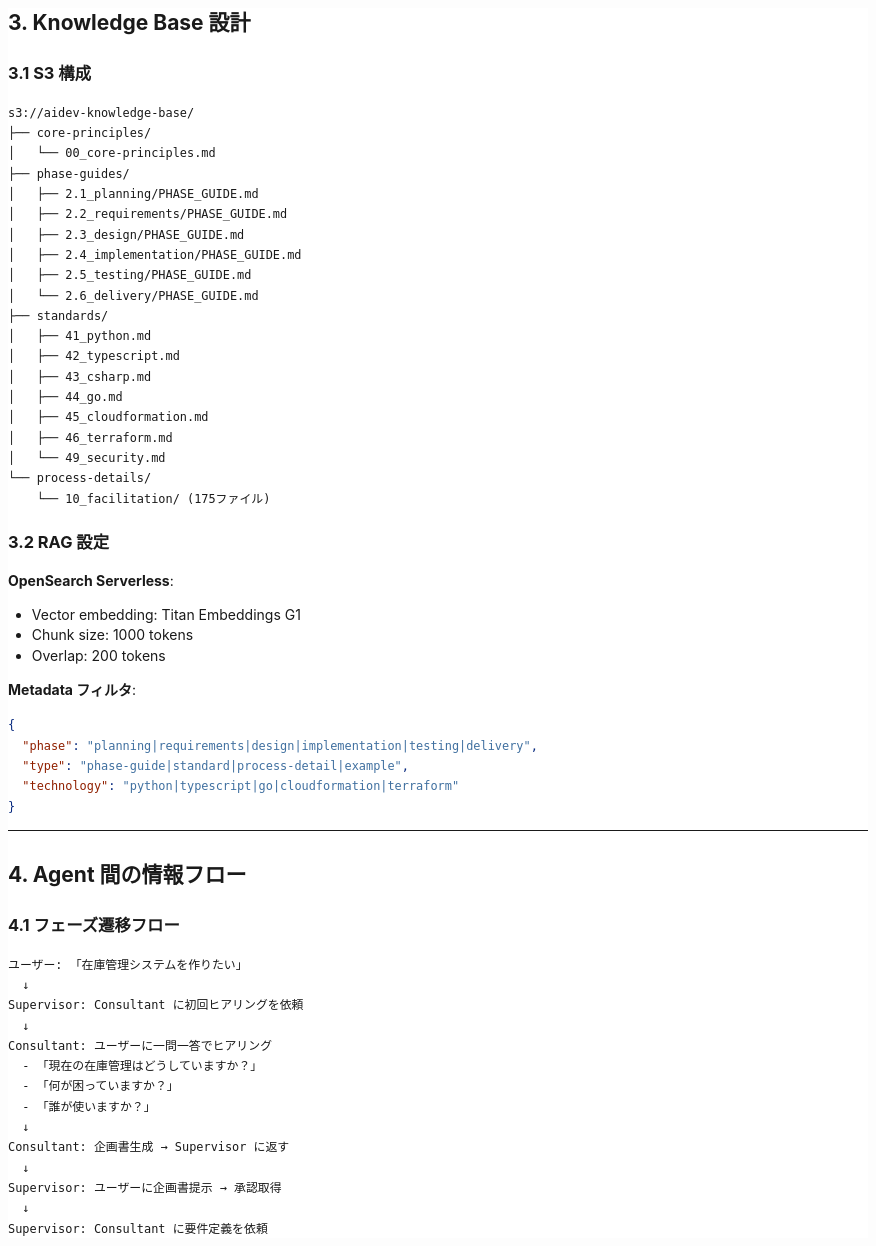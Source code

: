 
## 3. Knowledge Base 設計

### 3.1 S3 構成

```
s3://aidev-knowledge-base/
├── core-principles/
│   └── 00_core-principles.md
├── phase-guides/
│   ├── 2.1_planning/PHASE_GUIDE.md
│   ├── 2.2_requirements/PHASE_GUIDE.md
│   ├── 2.3_design/PHASE_GUIDE.md
│   ├── 2.4_implementation/PHASE_GUIDE.md
│   ├── 2.5_testing/PHASE_GUIDE.md
│   └── 2.6_delivery/PHASE_GUIDE.md
├── standards/
│   ├── 41_python.md
│   ├── 42_typescript.md
│   ├── 43_csharp.md
│   ├── 44_go.md
│   ├── 45_cloudformation.md
│   ├── 46_terraform.md
│   └── 49_security.md
└── process-details/
    └── 10_facilitation/ (175ファイル)
```

### 3.2 RAG 設定

**OpenSearch Serverless**:
- Vector embedding: Titan Embeddings G1
- Chunk size: 1000 tokens
- Overlap: 200 tokens

**Metadata フィルタ**:
```json
{
  "phase": "planning|requirements|design|implementation|testing|delivery",
  "type": "phase-guide|standard|process-detail|example",
  "technology": "python|typescript|go|cloudformation|terraform"
}
```

---

## 4. Agent 間の情報フロー

### 4.1 フェーズ遷移フロー

```
ユーザー: 「在庫管理システムを作りたい」
  ↓
Supervisor: Consultant に初回ヒアリングを依頼
  ↓
Consultant: ユーザーに一問一答でヒアリング
  - 「現在の在庫管理はどうしていますか？」
  - 「何が困っていますか？」
  - 「誰が使いますか？」
  ↓
Consultant: 企画書生成 → Supervisor に返す
  ↓
Supervisor: ユーザーに企画書提示 → 承認取得
  ↓
Supervisor: Consultant に要件定義を依頼
```